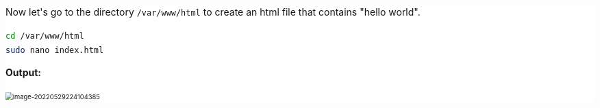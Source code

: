 Now let's go to the directory `/var/www/html` to create an html file that contains "hello world".

```bash
cd /var/www/html
sudo nano index.html
```
**Output:**

<img src="C:\Users\MohanadSinan\AppData\Roaming\Typora\typora-user-images\image-20220529224104385.png" alt="image-20220529224104385" style="zoom: 67%;" />
